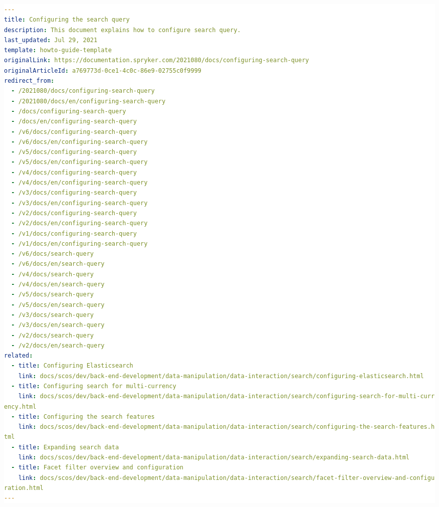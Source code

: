 ```yaml
---
title: Configuring the search query
description: This document explains how to configure search query.
last_updated: Jul 29, 2021
template: howto-guide-template
originalLink: https://documentation.spryker.com/2021080/docs/configuring-search-query
originalArticleId: a769773d-0ce1-4c0c-86e9-02755c0f9999
redirect_from:
  - /2021080/docs/configuring-search-query
  - /2021080/docs/en/configuring-search-query
  - /docs/configuring-search-query
  - /docs/en/configuring-search-query
  - /v6/docs/configuring-search-query
  - /v6/docs/en/configuring-search-query
  - /v5/docs/configuring-search-query
  - /v5/docs/en/configuring-search-query
  - /v4/docs/configuring-search-query
  - /v4/docs/en/configuring-search-query
  - /v3/docs/configuring-search-query
  - /v3/docs/en/configuring-search-query
  - /v2/docs/configuring-search-query
  - /v2/docs/en/configuring-search-query
  - /v1/docs/configuring-search-query
  - /v1/docs/en/configuring-search-query
  - /v6/docs/search-query
  - /v6/docs/en/search-query
  - /v4/docs/search-query
  - /v4/docs/en/search-query
  - /v5/docs/search-query
  - /v5/docs/en/search-query
  - /v3/docs/search-query
  - /v3/docs/en/search-query
  - /v2/docs/search-query
  - /v2/docs/en/search-query
related:
  - title: Configuring Elasticsearch
    link: docs/scos/dev/back-end-development/data-manipulation/data-interaction/search/configuring-elasticsearch.html
  - title: Configuring search for multi-currency
    link: docs/scos/dev/back-end-development/data-manipulation/data-interaction/search/configuring-search-for-multi-currency.html
  - title: Configuring the search features
    link: docs/scos/dev/back-end-development/data-manipulation/data-interaction/search/configuring-the-search-features.html
  - title: Expanding search data
    link: docs/scos/dev/back-end-development/data-manipulation/data-interaction/search/expanding-search-data.html
  - title: Facet filter overview and configuration
    link: docs/scos/dev/back-end-development/data-manipulation/data-interaction/search/facet-filter-overview-and-configuration.html
---
```
